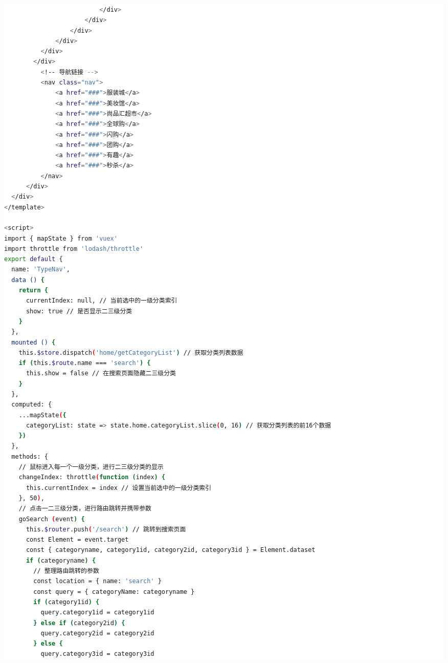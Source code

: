 ```bash
                          </div>
                      </div>
                  </div>
              </div>
          </div>
        </div>
          <!-- 导航链接 -->
          <nav class="nav">
              <a href="###">服装城</a>
              <a href="###">美妆馆</a>
              <a href="###">尚品汇超市</a>
              <a href="###">全球购</a>
              <a href="###">闪购</a>
              <a href="###">团购</a>
              <a href="###">有趣</a>
              <a href="###">秒杀</a>
          </nav>
      </div>
  </div>
</template>

<script>
import { mapState } from 'vuex'
import throttle from 'lodash/throttle'
export default {
  name: 'TypeNav',
  data () {
    return {
      currentIndex: null, // 当前选中的一级分类索引
      show: true // 是否显示二三级分类
    }
  },
  mounted () {
    this.$store.dispatch('home/getCategoryList') // 获取分类列表数据
    if (this.$route.name === 'search') {
      this.show = false // 在搜索页面隐藏二三级分类
    }
  },
  computed: {
    ...mapState({
      categoryList: state => state.home.categoryList.slice(0, 16) // 获取分类列表的前16个数据
    })
  },
  methods: {
    // 鼠标进入每一个一级分类，进行二三级分类的显示
    changeIndex: throttle(function (index) {
      this.currentIndex = index // 设置当前选中的一级分类索引
    }, 50),
    // 点击一二三级分类，进行路由跳转并携带参数
    goSearch (event) {
      this.$router.push('/search') // 跳转到搜索页面
      const Element = event.target
      const { categoryname, category1id, category2id, category3id } = Element.dataset
      if (categoryname) {
        // 整理路由跳转的参数
        const location = { name: 'search' }
        const query = { categoryName: categoryname }
        if (category1id) {
          query.category1id = category1id
        } else if (category2id) {
          query.category2id = category2id
        } else {
          query.category3id = category3id
```